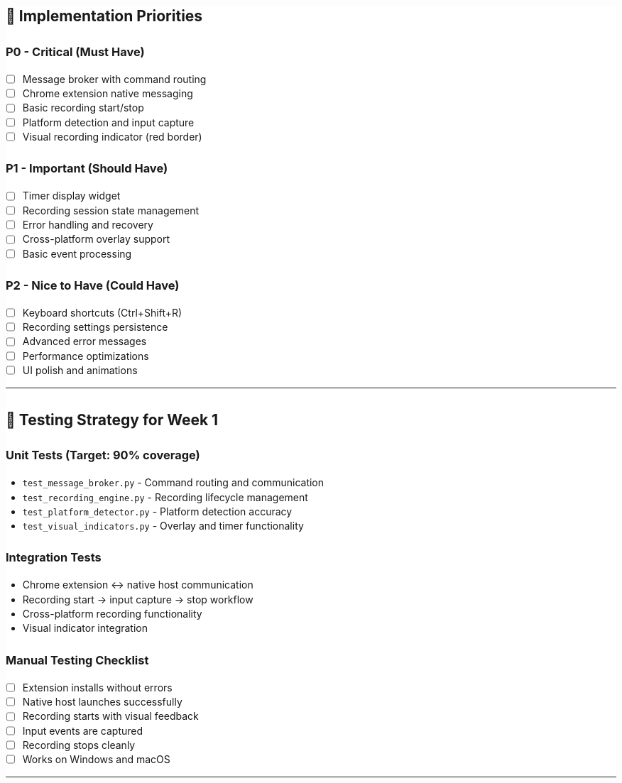 
## 🔧 Implementation Priorities

### P0 - Critical (Must Have)
- [ ] Message broker with command routing
- [ ] Chrome extension native messaging
- [ ] Basic recording start/stop
- [ ] Platform detection and input capture
- [ ] Visual recording indicator (red border)

### P1 - Important (Should Have)
- [ ] Timer display widget
- [ ] Recording session state management
- [ ] Error handling and recovery
- [ ] Cross-platform overlay support
- [ ] Basic event processing

### P2 - Nice to Have (Could Have)
- [ ] Keyboard shortcuts (Ctrl+Shift+R)
- [ ] Recording settings persistence
- [ ] Advanced error messages
- [ ] Performance optimizations
- [ ] UI polish and animations

---

## 🧪 Testing Strategy for Week 1

### Unit Tests (Target: 90% coverage)
- `test_message_broker.py` - Command routing and communication
- `test_recording_engine.py` - Recording lifecycle management
- `test_platform_detector.py` - Platform detection accuracy
- `test_visual_indicators.py` - Overlay and timer functionality

### Integration Tests
- Chrome extension ↔ native host communication
- Recording start → input capture → stop workflow
- Cross-platform recording functionality
- Visual indicator integration

### Manual Testing Checklist
- [ ] Extension installs without errors
- [ ] Native host launches successfully
- [ ] Recording starts with visual feedback
- [ ] Input events are captured
- [ ] Recording stops cleanly
- [ ] Works on Windows and macOS

---
